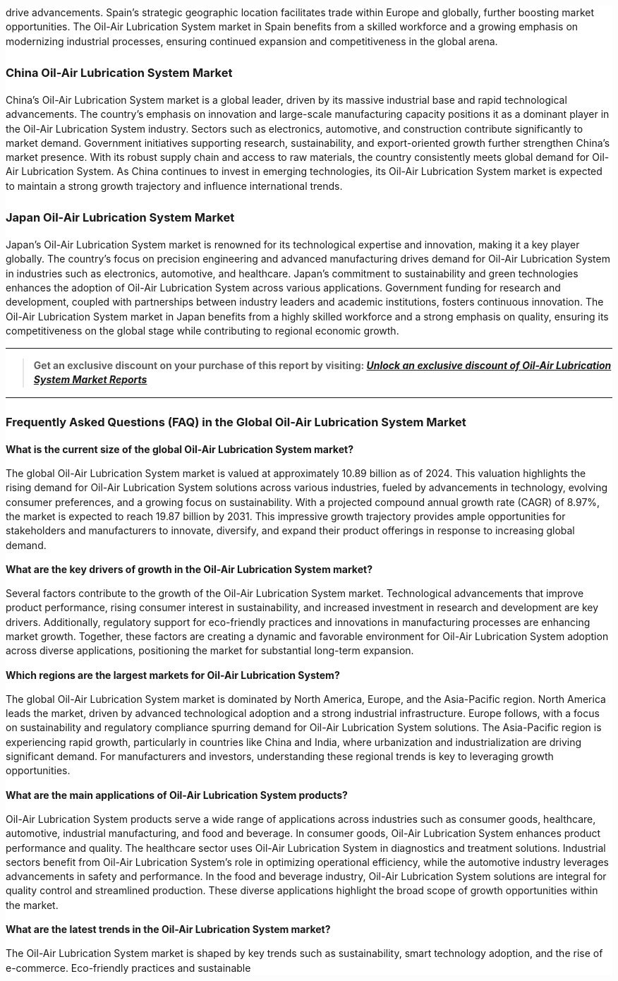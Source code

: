 drive advancements. Spain&rsquo;s strategic geographic location facilitates trade within Europe and globally, further boosting market opportunities. The Oil-Air Lubrication System market in Spain benefits from a skilled workforce and a growing emphasis on modernizing industrial processes, ensuring continued expansion and competitiveness in the global arena.</p><h3>China Oil-Air Lubrication System Market</h3><p>China&rsquo;s Oil-Air Lubrication System market is a global leader, driven by its massive industrial base and rapid technological advancements. The country&rsquo;s emphasis on innovation and large-scale manufacturing capacity positions it as a dominant player in the Oil-Air Lubrication System industry. Sectors such as electronics, automotive, and construction contribute significantly to market demand. Government initiatives supporting research, sustainability, and export-oriented growth further strengthen China&rsquo;s market presence. With its robust supply chain and access to raw materials, the country consistently meets global demand for Oil-Air Lubrication System. As China continues to invest in emerging technologies, its Oil-Air Lubrication System market is expected to maintain a strong growth trajectory and influence international trends.</p><h3>Japan Oil-Air Lubrication System Market</h3><p>Japan&rsquo;s Oil-Air Lubrication System market is renowned for its technological expertise and innovation, making it a key player globally. The country&rsquo;s focus on precision engineering and advanced manufacturing drives demand for Oil-Air Lubrication System in industries such as electronics, automotive, and healthcare. Japan&rsquo;s commitment to sustainability and green technologies enhances the adoption of Oil-Air Lubrication System across various applications. Government funding for research and development, coupled with partnerships between industry leaders and academic institutions, fosters continuous innovation. The Oil-Air Lubrication System market in Japan benefits from a highly skilled workforce and a strong emphasis on quality, ensuring its competitiveness on the global stage while contributing to regional economic growth.</p><hr /><blockquote><p><strong>Get an exclusive discount on your purchase of this report by visiting: <em><a href="://marketresearchpulse.com/ask-for-discount/21359?utm_source=Github&amp;utm_medium=0116">Unlock an exclusive discount of Oil-Air Lubrication System Market Reports</a></em>&nbsp;</strong></p></blockquote><hr /><h3>Frequently Asked Questions (FAQ) in the Global Oil-Air Lubrication System Market</h3><p><strong>What is the current size of the global Oil-Air Lubrication System market?</strong></p><p>The global Oil-Air Lubrication System market is valued at approximately 10.89 billion as of 2024. This valuation highlights the rising demand for Oil-Air Lubrication System solutions across various industries, fueled by advancements in technology, evolving consumer preferences, and a growing focus on sustainability. With a projected compound annual growth rate (CAGR) of 8.97%, the market is expected to reach 19.87 billion by 2031. This impressive growth trajectory provides ample opportunities for stakeholders and manufacturers to innovate, diversify, and expand their product offerings in response to increasing global demand.</p><p><strong>What are the key drivers of growth in the Oil-Air Lubrication System market?</strong></p><p>Several factors contribute to the growth of the Oil-Air Lubrication System market. Technological advancements that improve product performance, rising consumer interest in sustainability, and increased investment in research and development are key drivers. Additionally, regulatory support for eco-friendly practices and innovations in manufacturing processes are enhancing market growth. Together, these factors are creating a dynamic and favorable environment for Oil-Air Lubrication System adoption across diverse applications, positioning the market for substantial long-term expansion.</p><p><strong>Which regions are the largest markets for Oil-Air Lubrication System?</strong></p><p>The global Oil-Air Lubrication System market is dominated by North America, Europe, and the Asia-Pacific region. North America leads the market, driven by advanced technological adoption and a strong industrial infrastructure. Europe follows, with a focus on sustainability and regulatory compliance spurring demand for Oil-Air Lubrication System solutions. The Asia-Pacific region is experiencing rapid growth, particularly in countries like China and India, where urbanization and industrialization are driving significant demand. For manufacturers and investors, understanding these regional trends is key to leveraging growth opportunities.</p><p><strong>What are the main applications of Oil-Air Lubrication System products?</strong></p><p>Oil-Air Lubrication System products serve a wide range of applications across industries such as consumer goods, healthcare, automotive, industrial manufacturing, and food and beverage. In consumer goods, Oil-Air Lubrication System enhances product performance and quality. The healthcare sector uses Oil-Air Lubrication System in diagnostics and treatment solutions. Industrial sectors benefit from Oil-Air Lubrication System&rsquo;s role in optimizing operational efficiency, while the automotive industry leverages advancements in safety and performance. In the food and beverage industry, Oil-Air Lubrication System solutions are integral for quality control and streamlined production. These diverse applications highlight the broad scope of growth opportunities within the market.</p><p><strong>What are the latest trends in the Oil-Air Lubrication System market?</strong></p><p>The Oil-Air Lubrication System market is shaped by key trends such as sustainability, smart technology adoption, and the rise of e-commerce. Eco-friendly practices and sustainable